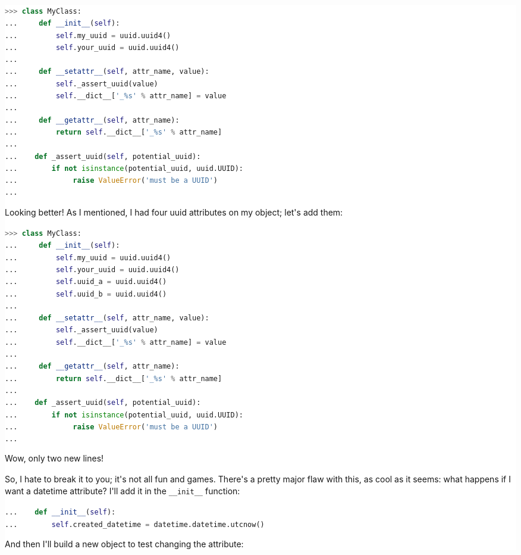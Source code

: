 ```python
>>> class MyClass:
...     def __init__(self):
...         self.my_uuid = uuid.uuid4()
...         self.your_uuid = uuid.uuid4()
...
...     def __setattr__(self, attr_name, value):
...         self._assert_uuid(value)
...         self.__dict__['_%s' % attr_name] = value
...
...     def __getattr__(self, attr_name):
...         return self.__dict__['_%s' % attr_name]
...
...    def _assert_uuid(self, potential_uuid):
...        if not isinstance(potential_uuid, uuid.UUID):
...             raise ValueError('must be a UUID')
... 
```

Looking better! As I mentioned, I had four uuid attributes on my object; let's add them:

```python
>>> class MyClass:
...     def __init__(self):
...         self.my_uuid = uuid.uuid4()
...         self.your_uuid = uuid.uuid4()
...         self.uuid_a = uuid.uuid4()
...         self.uuid_b = uuid.uuid4()
...
...     def __setattr__(self, attr_name, value):
...         self._assert_uuid(value)
...         self.__dict__['_%s' % attr_name] = value
...
...     def __getattr__(self, attr_name):
...         return self.__dict__['_%s' % attr_name]
...
...    def _assert_uuid(self, potential_uuid):
...        if not isinstance(potential_uuid, uuid.UUID):
...             raise ValueError('must be a UUID')
...
```

Wow, only two new lines!

So, I hate to break it to you; it's not all fun and games. There's a pretty major flaw with this, as cool as
it seems: what happens if I want a datetime attribute? I'll add it in the `__init__` function:

```python
...    def __init__(self):
...        self.created_datetime = datetime.datetime.utcnow()
```

And then I'll build a new object to test changing the attribute:
